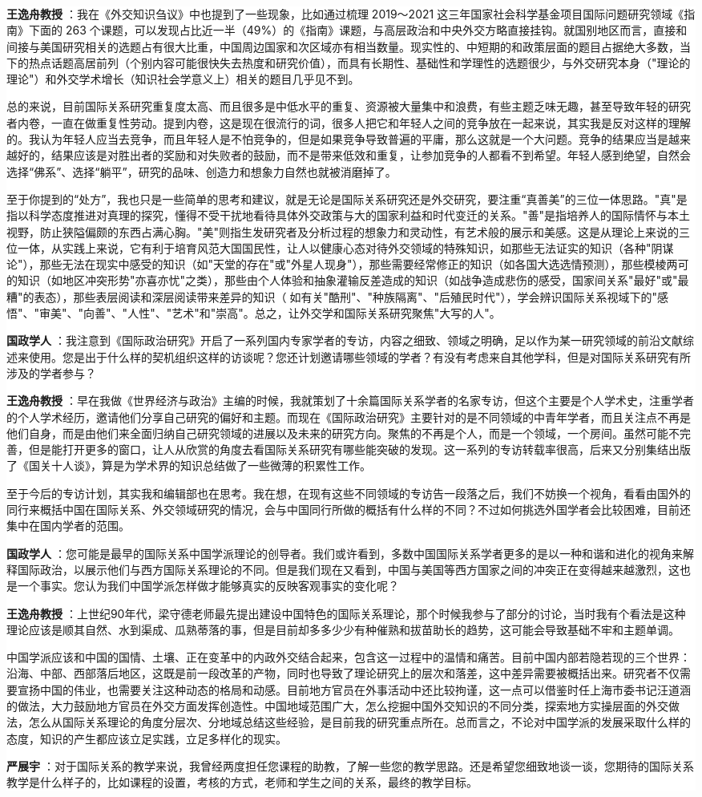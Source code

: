  **王逸舟教授** ：我在《外交知识刍议》中也提到了一些现象，比如通过梳理 2019～2021 这三年国家社会科学基金项目国际问题研究领域《指南》下面的
263
个课题，可以发现占比近一半（49%）的《指南》课题，与高层政治和中央外交方略直接挂钩。就国别地区而言，直接和间接与美国研究相关的选题占有很大比重，中国周边国家和次区域亦有相当数量。现实性的、中短期的和政策层面的题目占据绝大多数，当下的热点话题高居前列（个别内容可能很快失去热度和研究价值），而具有长期性、基础性和学理性的选题很少，与外交研究本身（"理论的理论"）和外交学术增长（知识社会学意义上）相关的题目几乎见不到。

  

总的来说，目前国际关系研究重复度太高、而且很多是中低水平的重复、资源被大量集中和浪费，有些主题乏味无趣，甚至导致年轻的研究者内卷，一直在做重复性劳动。提到内卷，这是现在很流行的词，很多人把它和年轻人之间的竞争放在一起来说，其实我是反对这样的理解的。我认为年轻人应当去竞争，而且年轻人是不怕竞争的，但是如果竞争导致普遍的平庸，那么这就是一个大问题。竞争的结果应当是越来越好的，结果应该是对胜出者的奖励和对失败者的鼓励，而不是带来低效和重复，让参加竞争的人都看不到希望。年轻人感到绝望，自然会选择“佛系”、选择“躺平”，研究的品味、创造力和想象力自然也就被消磨掉了。

  

至于你提到的“处方”，我也只是一些简单的思考和建议，就是无论是国际关系研究还是外交研究，要注重“真善美”的三位一体思路。"真"是指以科学态度推进对真理的探究，懂得不受干扰地看待具体外交政策与大的国家利益和时代变迁的关系。"善"是指培养人的国际情怀与本土视野，防止狭隘偏颇的东西占满心胸。"美"则指生发研究者及分析过程的想象力和灵动性，有艺术般的展示和美感。这是从理论上来说的三位一体，从实践上来说，它有利于培育风范大国国民性，让人以健康心态对待外交领域的特殊知识，如那些无法证实的知识（各种"阴谋论"），那些无法在现实中感受的知识（如"天堂的存在"或"外星人现身"），那些需要经常修正的知识（如各国大选选情预测），那些模棱两可的知识（如地区冲突形势"亦喜亦忧"之类），那些由个人体验和抽象灌输反差造成的知识（如战争造成悲伤的感受，国家间关系"最好"或"最糟"的表态），那些表层阅读和深层阅读带来差异的知识（
如有关"酷刑"、"种族隔离"、"后殖民时代"），学会辨识国际关系视域下的"感悟"、"审美"、"向善"、"人性"、"艺术"和"崇高"。总之，让外交学和国际关系研究聚焦"大写的人"。

  

 **国政学人**
：我注意到《国际政治研究》开启了一系列国内专家学者的专访，内容之细致、领域之明确，足以作为某一研究领域的前沿文献综述来使用。您是出于什么样的契机组织这样的访谈呢？您还计划邀请哪些领域的学者？有没有考虑来自其他学科，但是对国际关系研究有所涉及的学者参与？

  

 **王逸舟教授**
：早在我做《世界经济与政治》主编的时候，我就策划了十余篇国际关系学者的名家专访，但这个主要是个人学术史，注重学者的个人学术经历，邀请他们分享自己研究的偏好和主题。而现在《国际政治研究》主要针对的是不同领域的中青年学者，而且关注点不再是他们自身，而是由他们来全面归纳自己研究领域的进展以及未来的研究方向。聚焦的不再是个人，而是一个领域，一个房间。虽然可能不完善，但是能打开更多的窗口，让人从欣赏的角度去看国际关系研究有哪些能突破的发现。这一系列的专访转载率很高，后来又分别集结出版了《国关十人谈》，算是为学术界的知识总结做了一些微薄的积累性工作。

  

至于今后的专访计划，其实我和编辑部也在思考。我在想，在现有这些不同领域的专访告一段落之后，我们不妨换一个视角，看看由国外的同行来概括中国在国际关系、外交领域研究的情况，会与中国同行所做的概括有什么样的不同？不过如何挑选外国学者会比较困难，目前还集中在国内学者的范围。

  

 **国政学人**
：您可能是最早的国际关系中国学派理论的创导者。我们或许看到，多数中国国际关系学者更多的是以一种和谐和进化的视角来解释国际政治，以展示他们与西方国际关系理论的不同。但是我们现在又看到，中国与美国等西方国家之间的冲突正在变得越来越激烈，这也是一个事实。您认为我们中国学派怎样做才能够真实的反映客观事实的变化呢？

  

 **王逸舟教授**
：上世纪90年代，梁守德老师最先提出建设中国特色的国际关系理论，那个时候我参与了部分的讨论，当时我有个看法是这种理论应该是顺其自然、水到渠成、瓜熟蒂落的事，但是目前却多多少少有种催熟和拔苗助长的趋势，这可能会导致基础不牢和主题单调。

  

中国学派应该和中国的国情、土壤、正在变革中的内政外交结合起来，包含这一过程中的温情和痛苦。目前中国内部若隐若现的三个世界：沿海、中部、西部落后地区，这既是前一段改革的产物，同时也导致了理论研究上的层次和落差，这中差异需要被概括出来。研究者不仅需要宣扬中国的伟业，也需要关注这种动态的格局和动感。目前地方官员在外事活动中还比较拘谨，这一点可以借鉴时任上海市委书记汪道涵的做法，大力鼓励地方官员在外交方面发挥创造性。中国地域范围广大，怎么挖掘中国外交知识的不同分类，探索地方实操层面的外交做法，怎么从国际关系理论的角度分层次、分地域总结这些经验，是目前我的研究重点所在。总而言之，不论对中国学派的发展采取什么样的态度，知识的产生都应该立足实践，立足多样化的现实。

  

 **严展宇**
：对于国际关系的教学来说，我曾经两度担任您课程的助教，了解一些您的教学思路。还是希望您细致地谈一谈，您期待的国际关系教学是什么样子的，比如课程的设置，考核的方式，老师和学生之间的关系，最终的教学目标。
